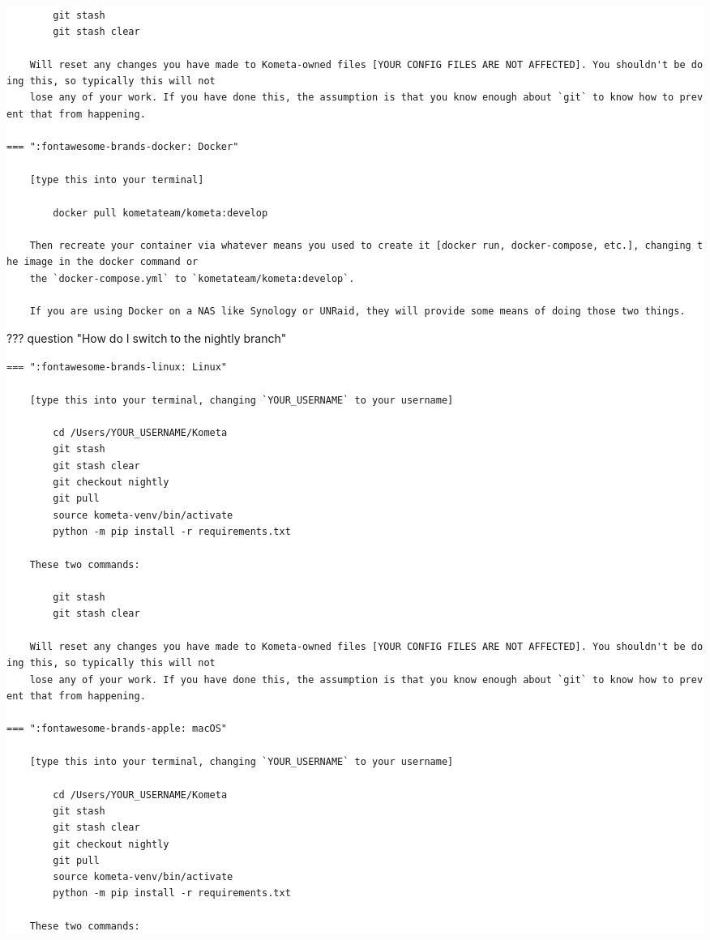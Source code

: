             git stash
            git stash clear

        Will reset any changes you have made to Kometa-owned files [YOUR CONFIG FILES ARE NOT AFFECTED]. You shouldn't be doing this, so typically this will not 
        lose any of your work. If you have done this, the assumption is that you know enough about `git` to know how to prevent that from happening.

    === ":fontawesome-brands-docker: Docker"
    
        [type this into your terminal]

            docker pull kometateam/kometa:develop

        Then recreate your container via whatever means you used to create it [docker run, docker-compose, etc.], changing the image in the docker command or 
        the `docker-compose.yml` to `kometateam/kometa:develop`.

        If you are using Docker on a NAS like Synology or UNRaid, they will provide some means of doing those two things.


??? question "How do I switch to the nightly branch"

    === ":fontawesome-brands-linux: Linux"
    
        [type this into your terminal, changing `YOUR_USERNAME` to your username]

            cd /Users/YOUR_USERNAME/Kometa
            git stash
            git stash clear
            git checkout nightly
            git pull
            source kometa-venv/bin/activate
            python -m pip install -r requirements.txt

        These two commands:

            git stash
            git stash clear

        Will reset any changes you have made to Kometa-owned files [YOUR CONFIG FILES ARE NOT AFFECTED]. You shouldn't be doing this, so typically this will not
        lose any of your work. If you have done this, the assumption is that you know enough about `git` to know how to prevent that from happening.

    === ":fontawesome-brands-apple: macOS"
    
        [type this into your terminal, changing `YOUR_USERNAME` to your username]

            cd /Users/YOUR_USERNAME/Kometa
            git stash
            git stash clear
            git checkout nightly
            git pull
            source kometa-venv/bin/activate
            python -m pip install -r requirements.txt

        These two commands:
